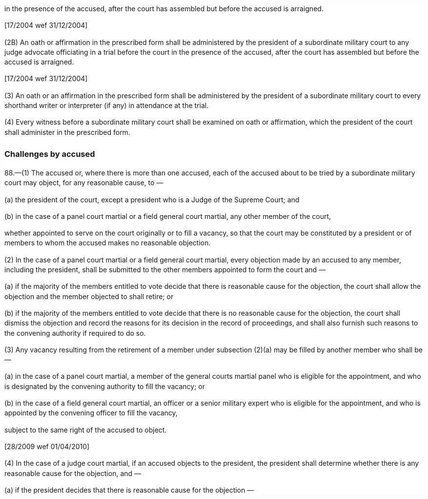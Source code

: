 in the presence of the accused, after the court has assembled but before the accused is arraigned.

[17/2004 wef 31/12/2004]

(2B) An oath or affirmation in the prescribed form shall be administered by the president of a subordinate military court to any judge advocate officiating in a trial before the court in the presence of the accused, after the court has assembled but before the accused is arraigned.

[17/2004 wef 31/12/2004]

(3) An oath or an affirmation in the prescribed form shall be administered by the president of a subordinate military court to every shorthand writer or interpreter (if any) in attendance at the trial.

(4) Every witness before a subordinate military court shall be examined on oath or affirmation, which the president of the court shall administer in the prescribed form.

### Challenges by accused

88\.—(1) The accused or, where there is more than one accused, each of the accused about to be tried by a subordinate military court may object, for any reasonable cause, to —

(a) the president of the court, except a president who is a Judge of the Supreme Court; and

(b) in the case of a panel court martial or a field general court martial, any other member of the court,

whether appointed to serve on the court originally or to fill a vacancy, so that the court may be constituted by a president or of members to whom the accused makes no reasonable objection.

(2) In the case of a panel court martial or a field general court martial, every objection made by an accused to any member, including the president, shall be submitted to the other members appointed to form the court and —

(a) if the majority of the members entitled to vote decide that there is reasonable cause for the objection, the court shall allow the objection and the member objected to shall retire; or

(b) if the majority of the members entitled to vote decide that there is no reasonable cause for the objection, the court shall dismiss the objection and record the reasons for its decision in the record of proceedings, and shall also furnish such reasons to the convening authority if required to do so.

(3) Any vacancy resulting from the retirement of a member under subsection (2)(a) may be filled by another member who shall be —

(a) in the case of a panel court martial, a member of the general courts martial panel who is eligible for the appointment, and who is designated by the convening authority to fill the vacancy; or

(b) in the case of a field general court martial, an officer or a senior military expert who is eligible for the appointment, and who is appointed by the convening officer to fill the vacancy,

subject to the same right of the accused to object.

[28/2009 wef 01/04/2010]

(4) In the case of a judge court martial, if an accused objects to the president, the president shall determine whether there is any reasonable cause for the objection, and —

(a) if the president decides that there is reasonable cause for the objection —
